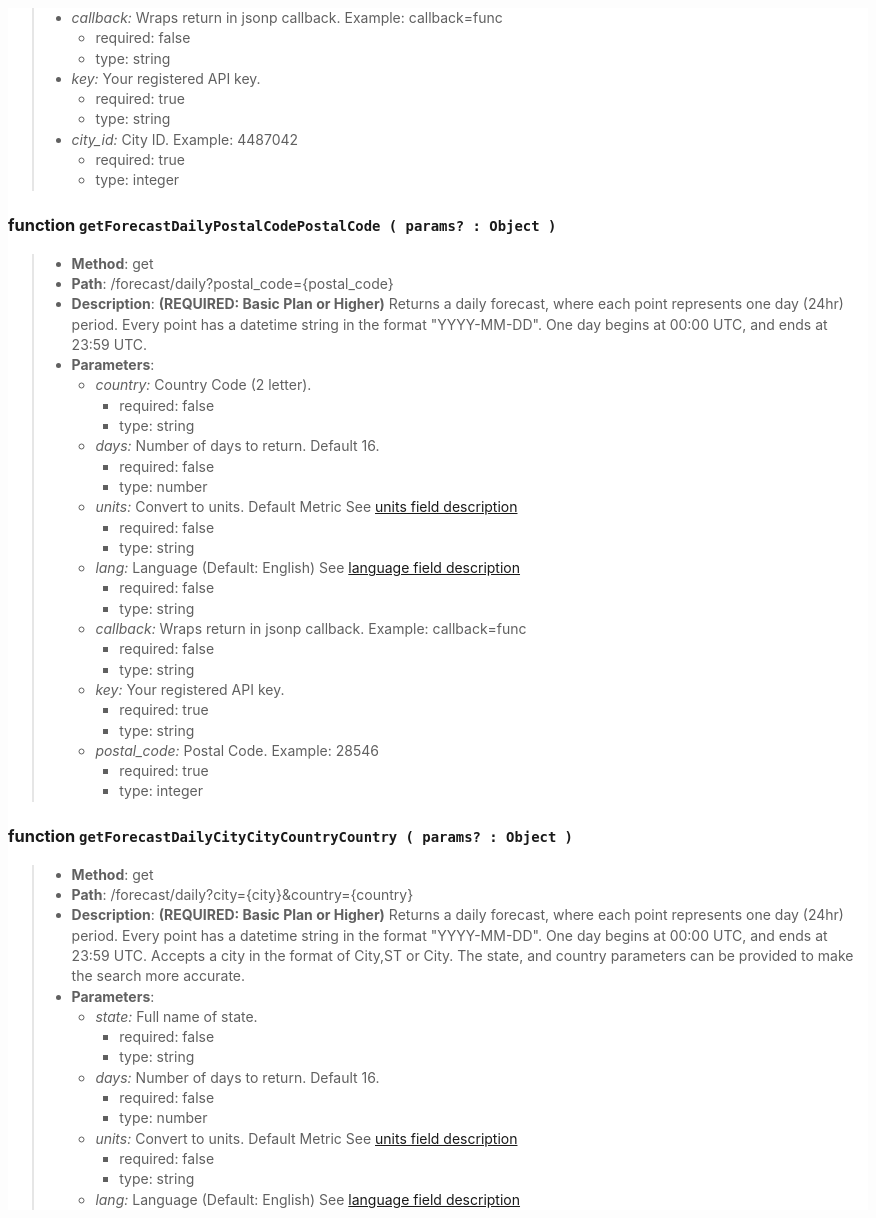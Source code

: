 >   * *callback:* Wraps return in jsonp callback. Example: callback=func
>      * required: false
>      * type: string
>   * *key:* Your registered API key.
>      * required: true
>      * type: string
>   * *city_id:* City ID. Example: 4487042
>      * required: true
>      * type: integer

### function `getForecastDailyPostalCodePostalCode ( params? : Object )`
> * **Method**: get 
> * **Path**: /forecast/daily?postal_code={postal_code} 
> * **Description**: **(REQUIRED: Basic Plan or Higher)** Returns a daily forecast, where each point represents one day (24hr) period. Every point has a datetime string in the format "YYYY-MM-DD". One day begins at 00:00 UTC, and ends at 23:59 UTC.  
> * **Parameters**: 
>   * *country:* Country Code (2 letter).
>      * required: false
>      * type: string
>   * *days:* Number of days to return. Default 16.
>      * required: false
>      * type: number
>   * *units:* Convert to units. Default Metric See <a href='/api/requests'>units field description</a>
>      * required: false
>      * type: string
>   * *lang:* Language (Default: English) See <a href='/api/requests'>language field description</a>
>      * required: false
>      * type: string
>   * *callback:* Wraps return in jsonp callback. Example: callback=func
>      * required: false
>      * type: string
>   * *key:* Your registered API key.
>      * required: true
>      * type: string
>   * *postal_code:* Postal Code. Example: 28546
>      * required: true
>      * type: integer

### function `getForecastDailyCityCityCountryCountry ( params? : Object )`
> * **Method**: get 
> * **Path**: /forecast/daily?city={city}&country={country} 
> * **Description**: **(REQUIRED: Basic Plan or Higher)** Returns a daily forecast, where each point represents one day (24hr) period. Every point has a datetime string in the format "YYYY-MM-DD". One day begins at 00:00 UTC, and ends at 23:59 UTC. Accepts a city in the format of City,ST or City. The state, and country parameters can be provided to make the search more accurate.  
> * **Parameters**: 
>   * *state:* Full name of state.
>      * required: false
>      * type: string
>   * *days:* Number of days to return. Default 16.
>      * required: false
>      * type: number
>   * *units:* Convert to units. Default Metric See <a href='/api/requests'>units field description</a>
>      * required: false
>      * type: string
>   * *lang:* Language (Default: English) See <a href='/api/requests'>language field description</a>